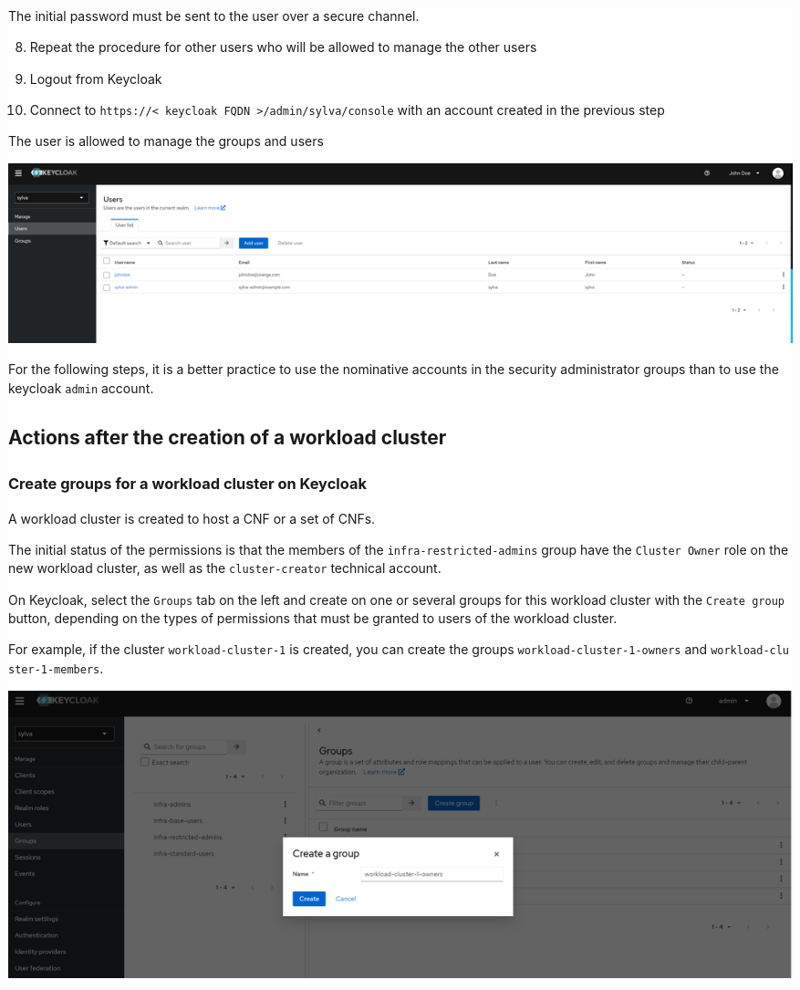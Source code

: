 The initial password must be sent to the user over a secure channel.

8. Repeat the procedure for other users who will be allowed to manage the other users

9. Logout from Keycloak

10. Connect to `https://< keycloak FQDN >/admin/sylva/console` with an account created in the previous step

The user is allowed to manage the groups and users

![Set default password](img/05-connected-as-user-manager.png)

For the following steps, it is a better practice to use the nominative accounts in the security administrator groups than to use the keycloak `admin` account.

## Actions after the creation of a workload cluster

### Create groups for a workload cluster on Keycloak

A workload cluster is created to host a CNF or a set of CNFs.

The initial status of the permissions is that the members of the `infra-restricted-admins` group have the `Cluster Owner` role on the new workload cluster, as well as the `cluster-creator` technical account.

On Keycloak, select the `Groups` tab on the left and create on one or several groups for this workload cluster with the `Create group` button, depending on the types of permissions that must be granted to users of the workload cluster.  

For example, if the cluster `workload-cluster-1` is created, you can create the groups `workload-cluster-1-owners` and `workload-cluster-1-members`.

![Create new group](img/07-create-new-group.png)

